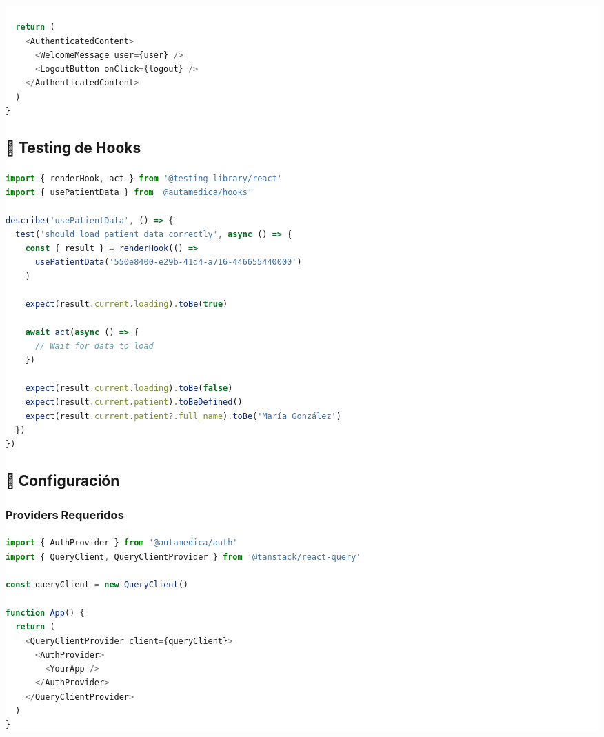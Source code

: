 ```typescript

  return (
    <AuthenticatedContent>
      <WelcomeMessage user={user} />
      <LogoutButton onClick={logout} />
    </AuthenticatedContent>
  )
}
```

## 🧪 **Testing de Hooks**

```typescript
import { renderHook, act } from '@testing-library/react'
import { usePatientData } from '@autamedica/hooks'

describe('usePatientData', () => {
  test('should load patient data correctly', async () => {
    const { result } = renderHook(() =>
      usePatientData('550e8400-e29b-41d4-a716-446655440000')
    )

    expect(result.current.loading).toBe(true)

    await act(async () => {
      // Wait for data to load
    })

    expect(result.current.loading).toBe(false)
    expect(result.current.patient).toBeDefined()
    expect(result.current.patient?.full_name).toBe('María González')
  })
})
```

## 🔧 **Configuración**

### **Providers Requeridos**
```typescript
import { AuthProvider } from '@autamedica/auth'
import { QueryClient, QueryClientProvider } from '@tanstack/react-query'

const queryClient = new QueryClient()

function App() {
  return (
    <QueryClientProvider client={queryClient}>
      <AuthProvider>
        <YourApp />
      </AuthProvider>
    </QueryClientProvider>
  )
}
```
